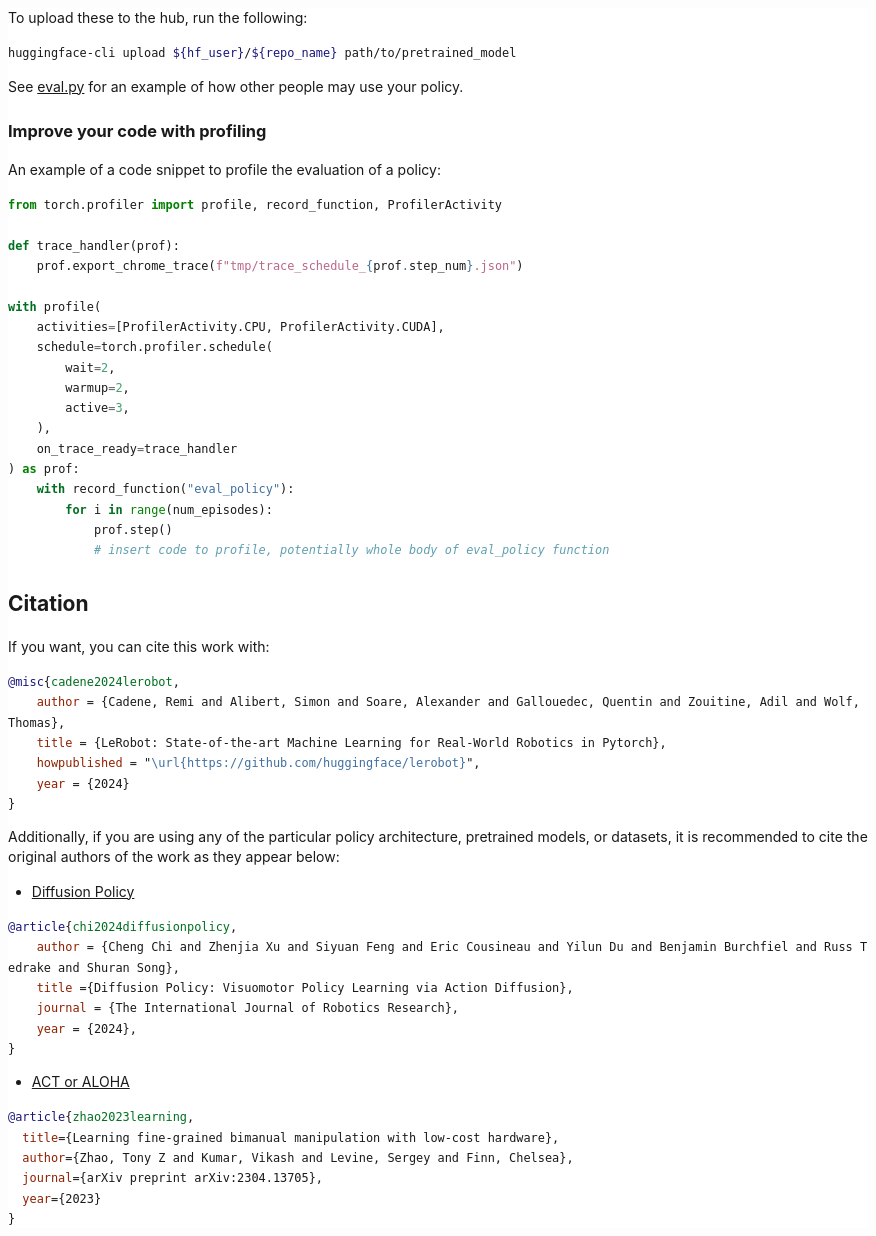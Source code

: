 To upload these to the hub, run the following:
```bash
huggingface-cli upload ${hf_user}/${repo_name} path/to/pretrained_model
```

See [eval.py](https://github.com/huggingface/lerobot/blob/main/lerobot/scripts/eval.py) for an example of how other people may use your policy.


### Improve your code with profiling

An example of a code snippet to profile the evaluation of a policy:
```python
from torch.profiler import profile, record_function, ProfilerActivity

def trace_handler(prof):
    prof.export_chrome_trace(f"tmp/trace_schedule_{prof.step_num}.json")

with profile(
    activities=[ProfilerActivity.CPU, ProfilerActivity.CUDA],
    schedule=torch.profiler.schedule(
        wait=2,
        warmup=2,
        active=3,
    ),
    on_trace_ready=trace_handler
) as prof:
    with record_function("eval_policy"):
        for i in range(num_episodes):
            prof.step()
            # insert code to profile, potentially whole body of eval_policy function
```

## Citation

If you want, you can cite this work with:
```bibtex
@misc{cadene2024lerobot,
    author = {Cadene, Remi and Alibert, Simon and Soare, Alexander and Gallouedec, Quentin and Zouitine, Adil and Wolf, Thomas},
    title = {LeRobot: State-of-the-art Machine Learning for Real-World Robotics in Pytorch},
    howpublished = "\url{https://github.com/huggingface/lerobot}",
    year = {2024}
}
```

Additionally, if you are using any of the particular policy architecture, pretrained models, or datasets, it is recommended to cite the original authors of the work as they appear below:

- [Diffusion Policy](https://diffusion-policy.cs.columbia.edu)
```bibtex
@article{chi2024diffusionpolicy,
	author = {Cheng Chi and Zhenjia Xu and Siyuan Feng and Eric Cousineau and Yilun Du and Benjamin Burchfiel and Russ Tedrake and Shuran Song},
	title ={Diffusion Policy: Visuomotor Policy Learning via Action Diffusion},
	journal = {The International Journal of Robotics Research},
	year = {2024},
}
```
- [ACT or ALOHA](https://tonyzhaozh.github.io/aloha)
```bibtex
@article{zhao2023learning,
  title={Learning fine-grained bimanual manipulation with low-cost hardware},
  author={Zhao, Tony Z and Kumar, Vikash and Levine, Sergey and Finn, Chelsea},
  journal={arXiv preprint arXiv:2304.13705},
  year={2023}
}
```